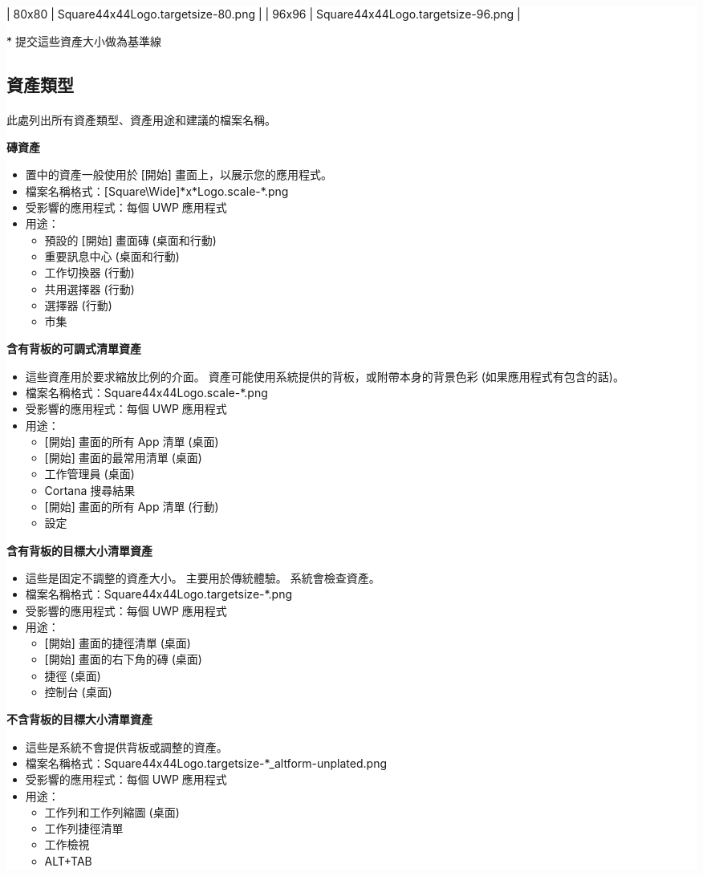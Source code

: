 | 80x80      | Square44x44Logo.targetsize-80.png  |
| 96x96      | Square44x44Logo.targetsize-96.png  |

 

\* 提交這些資產大小做為基準線

## <a name="asset-types"></a>資產類型


此處列出所有資產類型、資產用途和建議的檔案名稱。

**磚資產**

-   置中的資產一般使用於 [開始] 畫面上，以展示您的應用程式。
-   檔案名稱格式：[Square\Wide]\*x\*Logo.scale-\*.png
-   受影響的應用程式：每個 UWP 應用程式
-   用途：
    -   預設的 [開始] 畫面磚 (桌面和行動)
    -   重要訊息中心 (桌面和行動)
    -   工作切換器 (行動)
    -   共用選擇器 (行動)
    -   選擇器 (行動)
    -   市集

**含有背板的可調式清單資產**

-   這些資產用於要求縮放比例的介面。 資產可能使用系統提供的背板，或附帶本身的背景色彩 (如果應用程式有包含的話)。
-   檔案名稱格式：Square44x44Logo.scale-\*.png
-   受影響的應用程式：每個 UWP 應用程式
-   用途：
    -   [開始] 畫面的所有 App 清單 (桌面)
    -   [開始] 畫面的最常用清單 (桌面)
    -   工作管理員 (桌面)
    -   Cortana 搜尋結果
    -   [開始] 畫面的所有 App 清單 (行動)
    -   設定

**含有背板的目標大小清單資產**

-   這些是固定不調整的資產大小。 主要用於傳統體驗。 系統會檢查資產。
-   檔案名稱格式：Square44x44Logo.targetsize-\*.png
-   受影響的應用程式：每個 UWP 應用程式
-   用途：
    -   [開始] 畫面的捷徑清單 (桌面)
    -   [開始] 畫面的右下角的磚 (桌面)
    -   捷徑 (桌面)
    -   控制台 (桌面)

**不含背板的目標大小清單資產**

-   這些是系統不會提供背板或調整的資產。
-   檔案名稱格式：Square44x44Logo.targetsize-\*\_altform-unplated.png
-   受影響的應用程式：每個 UWP 應用程式
-   用途：
    -   工作列和工作列縮圖 (桌面)
    -   工作列捷徑清單
    -   工作檢視
    -   ALT+TAB
